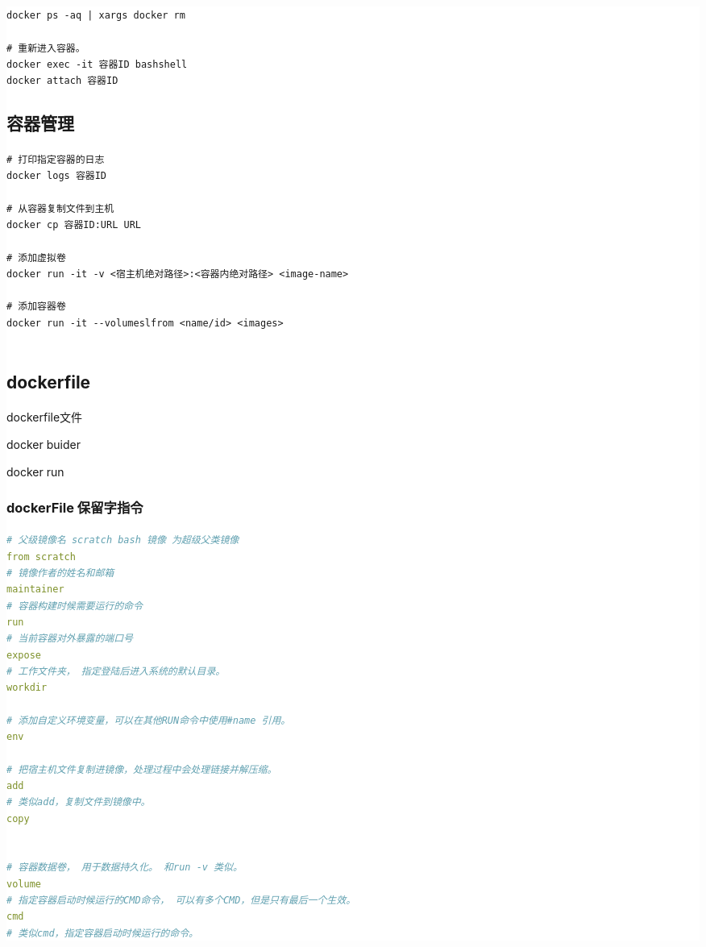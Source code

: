 ```shell
docker ps -aq | xargs docker rm

# 重新进入容器。
docker exec -it 容器ID bashshell
docker attach 容器ID
```



## 容器管理

```shell
# 打印指定容器的日志
docker logs 容器ID 

# 从容器复制文件到主机
docker cp 容器ID:URL URL

# 添加虚拟卷
docker run -it -v <宿主机绝对路径>:<容器内绝对路径> <image-name>

# 添加容器卷
docker run -it --volumeslfrom <name/id> <images>


```



## dockerfile

dockerfile文件

docker buider

docker run



### dockerFile 保留字指令

```yml
# 父级镜像名 scratch bash 镜像 为超级父类镜像
from scratch
# 镜像作者的姓名和邮箱
maintainer
# 容器构建时候需要运行的命令
run
# 当前容器对外暴露的端口号
expose
# 工作文件夹， 指定登陆后进入系统的默认目录。
workdir

# 添加自定义环境变量，可以在其他RUN命令中使用#name 引用。
env

# 把宿主机文件复制进镜像，处理过程中会处理链接并解压缩。
add
# 类似add，复制文件到镜像中。 
copy


# 容器数据卷， 用于数据持久化。 和run -v 类似。
volume
# 指定容器启动时候运行的CMD命令， 可以有多个CMD，但是只有最后一个生效。
cmd
# 类似cmd，指定容器启动时候运行的命令。
```
